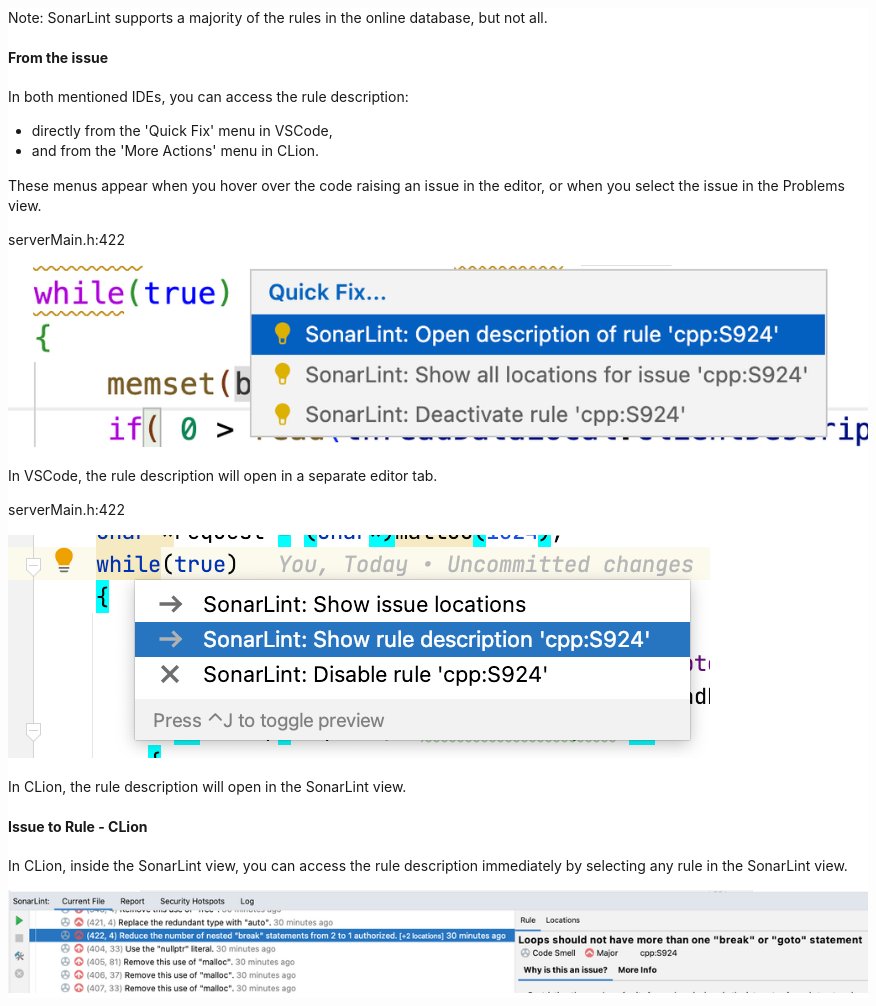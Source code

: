 Note: SonarLint supports a majority of the rules in the online database, but not all.

#### From the issue

In both mentioned IDEs, you can access the rule description:

- directly from the 'Quick Fix' menu in VSCode,
- and from the 'More Actions' menu in CLion.

These menus appear when you hover over the code raising an issue in the editor, or when you select the issue in the Problems view.

serverMain.h:422

![VSCode-open-rpsec.png](img/SL/VSCode-open-rspec.png)

In VSCode, the rule description will open in a separate editor tab.

serverMain.h:422

![CLion-open-rspec.png](img/SL/CLion-open-rspec.png)

In CLion, the rule description will open in the SonarLint view.

#### Issue to Rule - CLion
In CLion, inside the SonarLint view, you can access the rule description immediately by selecting any rule in the SonarLint view.

![CLion-rule-in-SL-view.png](img/SL/CLion-rule-in-SL-view.png)

